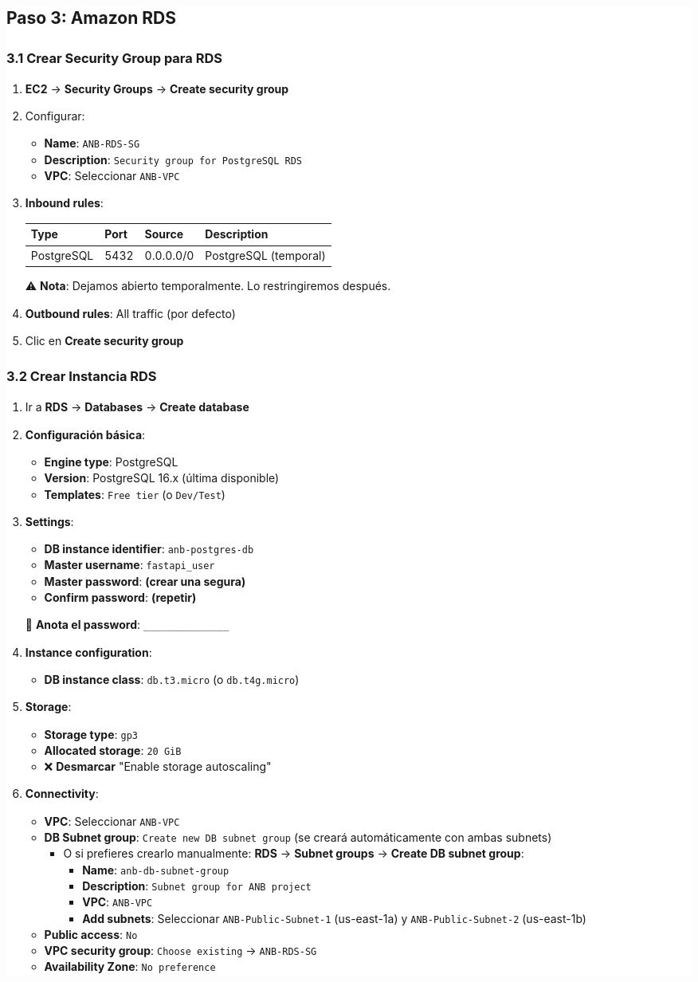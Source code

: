 
## Paso 3: Amazon RDS


### 3.1 Crear Security Group para RDS

1. **EC2** → **Security Groups** → **Create security group**
2. Configurar:
   - **Name**: `ANB-RDS-SG`
   - **Description**: `Security group for PostgreSQL RDS`
   - **VPC**: Seleccionar `ANB-VPC`

3. **Inbound rules**:

   | Type | Port | Source | Description |
   |------|------|--------|-------------|
   | PostgreSQL | 5432 | 0.0.0.0/0 | PostgreSQL (temporal) |

   ⚠️ **Nota**: Dejamos abierto temporalmente. Lo restringiremos después.

4. **Outbound rules**: All traffic (por defecto)

5. Clic en **Create security group**

### 3.2 Crear Instancia RDS

1. Ir a **RDS** → **Databases** → **Create database**

2. **Configuración básica**:
   - **Engine type**: PostgreSQL
   - **Version**: PostgreSQL 16.x (última disponible)
   - **Templates**: `Free tier` (o `Dev/Test`)

3. **Settings**:
   - **DB instance identifier**: `anb-postgres-db`
   - **Master username**: `fastapi_user`
   - **Master password**: **(crear una segura)**
   - **Confirm password**: **(repetir)**

   📝 **Anota el password**: `_______________`

4. **Instance configuration**:
   - **DB instance class**: `db.t3.micro` (o `db.t4g.micro`)

5. **Storage**:
   - **Storage type**: `gp3`
   - **Allocated storage**: `20 GiB`
   - ❌ **Desmarcar** "Enable storage autoscaling"

6. **Connectivity**:
   - **VPC**: Seleccionar `ANB-VPC`
   - **DB Subnet group**: `Create new DB subnet group` (se creará automáticamente con ambas subnets)
     - O si prefieres crearlo manualmente: **RDS** → **Subnet groups** → **Create DB subnet group**:
       - **Name**: `anb-db-subnet-group`
       - **Description**: `Subnet group for ANB project`
       - **VPC**: `ANB-VPC`
       - **Add subnets**: Seleccionar `ANB-Public-Subnet-1` (us-east-1a) y `ANB-Public-Subnet-2` (us-east-1b)
   - **Public access**: `No`
   - **VPC security group**: `Choose existing` → `ANB-RDS-SG`
   - **Availability Zone**: `No preference`
